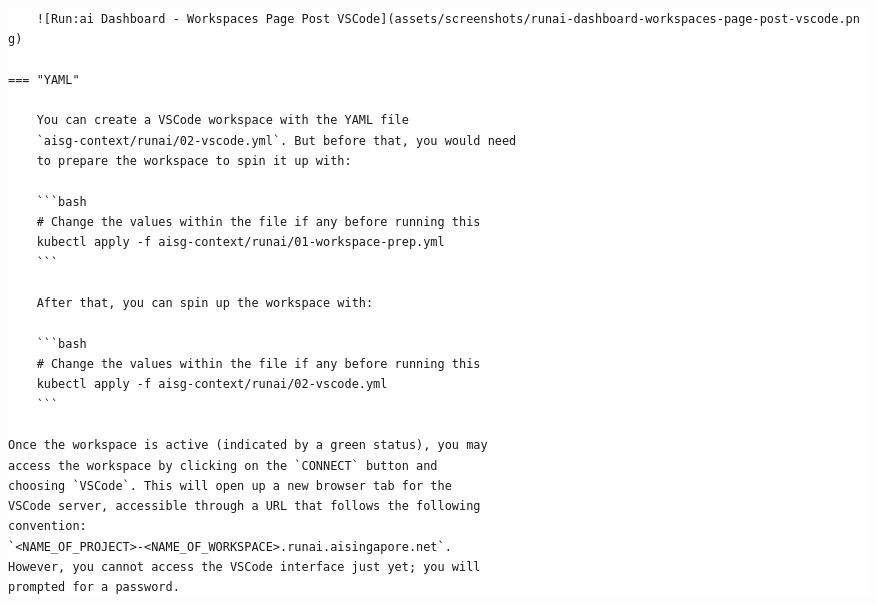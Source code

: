         ![Run:ai Dashboard - Workspaces Page Post VSCode](assets/screenshots/runai-dashboard-workspaces-page-post-vscode.png)

    === "YAML"

        You can create a VSCode workspace with the YAML file 
        `aisg-context/runai/02-vscode.yml`. But before that, you would need 
        to prepare the workspace to spin it up with:

        ```bash
        # Change the values within the file if any before running this
        kubectl apply -f aisg-context/runai/01-workspace-prep.yml
        ```

        After that, you can spin up the workspace with:

        ```bash
        # Change the values within the file if any before running this
        kubectl apply -f aisg-context/runai/02-vscode.yml
        ```

    Once the workspace is active (indicated by a green status), you may
    access the workspace by clicking on the `CONNECT` button and 
    choosing `VSCode`. This will open up a new browser tab for the 
    VSCode server, accessible through a URL that follows the following 
    convention: 
    `<NAME_OF_PROJECT>-<NAME_OF_WORKSPACE>.runai.aisingapore.net`.
    However, you cannot access the VSCode interface just yet; you will
    prompted for a password.
